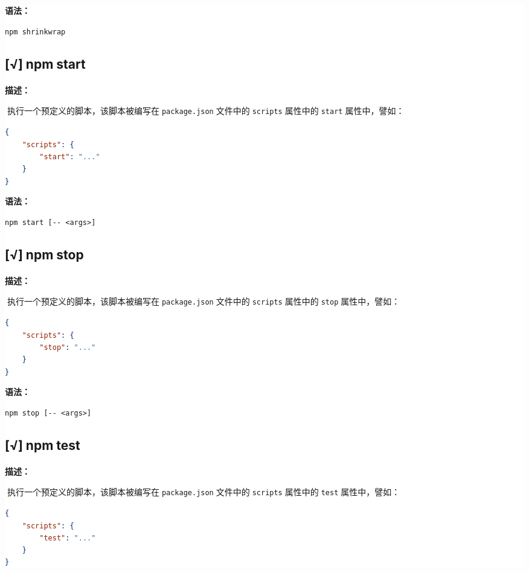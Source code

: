 **语法：**

```
npm shrinkwrap
```



## [√] npm start

**描述：**

​		执行一个预定义的脚本，该脚本被编写在 `package.json` 文件中的  `scripts` 属性中的 `start` 属性中，譬如：

```json
{
	"scripts": {
		"start": "..."
	}
}
```

**语法：**

```
npm start [-- <args>]
```



## [√] npm stop

**描述：**

​		执行一个预定义的脚本，该脚本被编写在 `package.json` 文件中的  `scripts` 属性中的 `stop` 属性中，譬如：

```json
{
	"scripts": {
		"stop": "..."
	}
}
```

**语法：**

```
npm stop [-- <args>]
```



## [√] npm test

**描述：**

​		执行一个预定义的脚本，该脚本被编写在 `package.json` 文件中的  `scripts` 属性中的 `test` 属性中，譬如：

```json
{
	"scripts": {
		"test": "..."
	}
}
```
